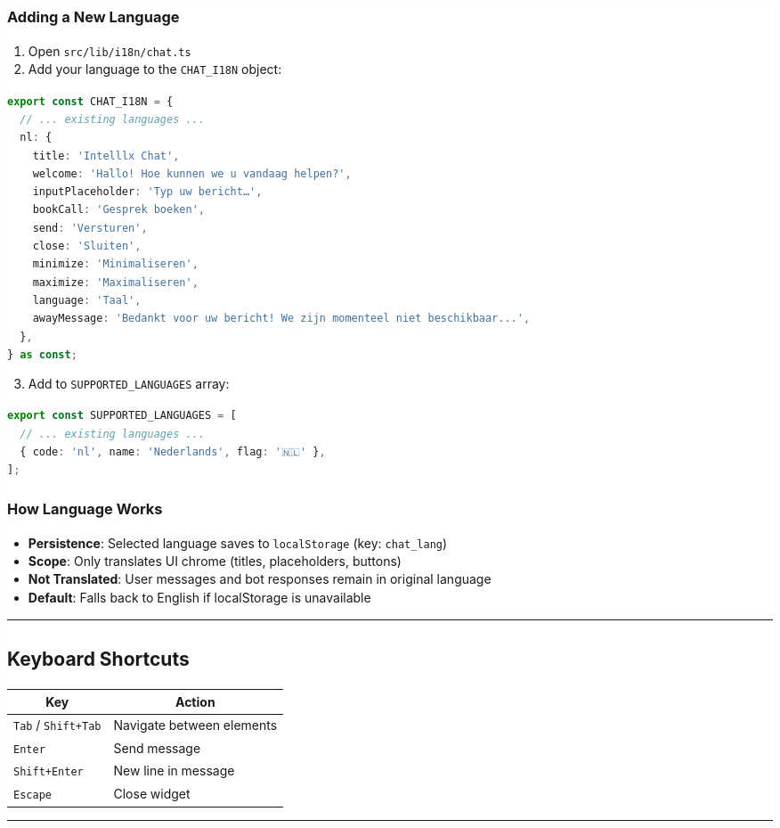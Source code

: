 ### Adding a New Language

1. Open `src/lib/i18n/chat.ts`
2. Add your language to the `CHAT_I18N` object:

```typescript
export const CHAT_I18N = {
  // ... existing languages ...
  nl: {
    title: 'Intelllx Chat',
    welcome: 'Hallo! Hoe kunnen we u vandaag helpen?',
    inputPlaceholder: 'Typ uw bericht…',
    bookCall: 'Gesprek boeken',
    send: 'Versturen',
    close: 'Sluiten',
    minimize: 'Minimaliseren',
    maximize: 'Maximaliseren',
    language: 'Taal',
    awayMessage: 'Bedankt voor uw bericht! We zijn momenteel niet beschikbaar...',
  },
} as const;
```

3. Add to `SUPPORTED_LANGUAGES` array:

```typescript
export const SUPPORTED_LANGUAGES = [
  // ... existing languages ...
  { code: 'nl', name: 'Nederlands', flag: '🇳🇱' },
];
```

### How Language Works

- **Persistence**: Selected language saves to `localStorage` (key: `chat_lang`)
- **Scope**: Only translates UI chrome (titles, placeholders, buttons)
- **Not Translated**: User messages and bot responses remain in original language
- **Default**: Falls back to English if localStorage is unavailable

---

## Keyboard Shortcuts

| Key | Action |
|-----|--------|
| `Tab` / `Shift+Tab` | Navigate between elements |
| `Enter` | Send message |
| `Shift+Enter` | New line in message |
| `Escape` | Close widget |

---

